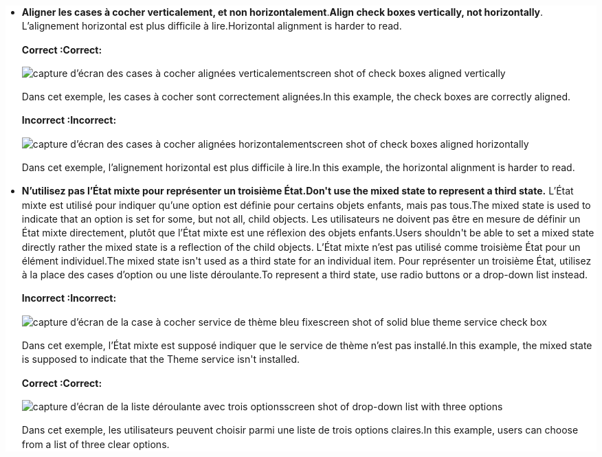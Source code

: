 -   <span data-ttu-id="fddd4-176">**Aligner les cases à cocher verticalement, et non horizontalement**.</span><span class="sxs-lookup"><span data-stu-id="fddd4-176">**Align check boxes vertically, not horizontally**.</span></span> <span data-ttu-id="fddd4-177">L’alignement horizontal est plus difficile à lire.</span><span class="sxs-lookup"><span data-stu-id="fddd4-177">Horizontal alignment is harder to read.</span></span>

    <span data-ttu-id="fddd4-178">**Correct :**</span><span class="sxs-lookup"><span data-stu-id="fddd4-178">**Correct:**</span></span>

    ![<span data-ttu-id="fddd4-179">capture d’écran des cases à cocher alignées verticalement</span><span class="sxs-lookup"><span data-stu-id="fddd4-179">screen shot of check boxes aligned vertically</span></span> ](images/ctrl-check-boxes-image11.png)

    <span data-ttu-id="fddd4-180">Dans cet exemple, les cases à cocher sont correctement alignées.</span><span class="sxs-lookup"><span data-stu-id="fddd4-180">In this example, the check boxes are correctly aligned.</span></span>

    <span data-ttu-id="fddd4-181">**Incorrect :**</span><span class="sxs-lookup"><span data-stu-id="fddd4-181">**Incorrect:**</span></span>

    ![<span data-ttu-id="fddd4-182">capture d’écran des cases à cocher alignées horizontalement</span><span class="sxs-lookup"><span data-stu-id="fddd4-182">screen shot of check boxes aligned horizontally</span></span> ](images/ctrl-check-boxes-image12.png)

    <span data-ttu-id="fddd4-183">Dans cet exemple, l’alignement horizontal est plus difficile à lire.</span><span class="sxs-lookup"><span data-stu-id="fddd4-183">In this example, the horizontal alignment is harder to read.</span></span>

-   <span data-ttu-id="fddd4-184">**N’utilisez pas l’État mixte pour représenter un troisième État.**</span><span class="sxs-lookup"><span data-stu-id="fddd4-184">**Don't use the mixed state to represent a third state.**</span></span> <span data-ttu-id="fddd4-185">L’État mixte est utilisé pour indiquer qu’une option est définie pour certains objets enfants, mais pas tous.</span><span class="sxs-lookup"><span data-stu-id="fddd4-185">The mixed state is used to indicate that an option is set for some, but not all, child objects.</span></span> <span data-ttu-id="fddd4-186">Les utilisateurs ne doivent pas être en mesure de définir un État mixte directement, plutôt que l’État mixte est une réflexion des objets enfants.</span><span class="sxs-lookup"><span data-stu-id="fddd4-186">Users shouldn't be able to set a mixed state directly rather the mixed state is a reflection of the child objects.</span></span> <span data-ttu-id="fddd4-187">L’État mixte n’est pas utilisé comme troisième État pour un élément individuel.</span><span class="sxs-lookup"><span data-stu-id="fddd4-187">The mixed state isn't used as a third state for an individual item.</span></span> <span data-ttu-id="fddd4-188">Pour représenter un troisième État, utilisez à la place des cases d’option ou une liste déroulante.</span><span class="sxs-lookup"><span data-stu-id="fddd4-188">To represent a third state, use radio buttons or a drop-down list instead.</span></span>

    <span data-ttu-id="fddd4-189">**Incorrect :**</span><span class="sxs-lookup"><span data-stu-id="fddd4-189">**Incorrect:**</span></span>

    ![<span data-ttu-id="fddd4-190">capture d’écran de la case à cocher service de thème bleu fixe</span><span class="sxs-lookup"><span data-stu-id="fddd4-190">screen shot of solid blue theme service check box</span></span> ](images/ctrl-check-boxes-image13.png)

    <span data-ttu-id="fddd4-191">Dans cet exemple, l’État mixte est supposé indiquer que le service de thème n’est pas installé.</span><span class="sxs-lookup"><span data-stu-id="fddd4-191">In this example, the mixed state is supposed to indicate that the Theme service isn't installed.</span></span>

    <span data-ttu-id="fddd4-192">**Correct :**</span><span class="sxs-lookup"><span data-stu-id="fddd4-192">**Correct:**</span></span>

    ![<span data-ttu-id="fddd4-193">capture d’écran de la liste déroulante avec trois options</span><span class="sxs-lookup"><span data-stu-id="fddd4-193">screen shot of drop-down list with three options</span></span> ](images/ctrl-check-boxes-image14.png)

    <span data-ttu-id="fddd4-194">Dans cet exemple, les utilisateurs peuvent choisir parmi une liste de trois options claires.</span><span class="sxs-lookup"><span data-stu-id="fddd4-194">In this example, users can choose from a list of three clear options.</span></span>
